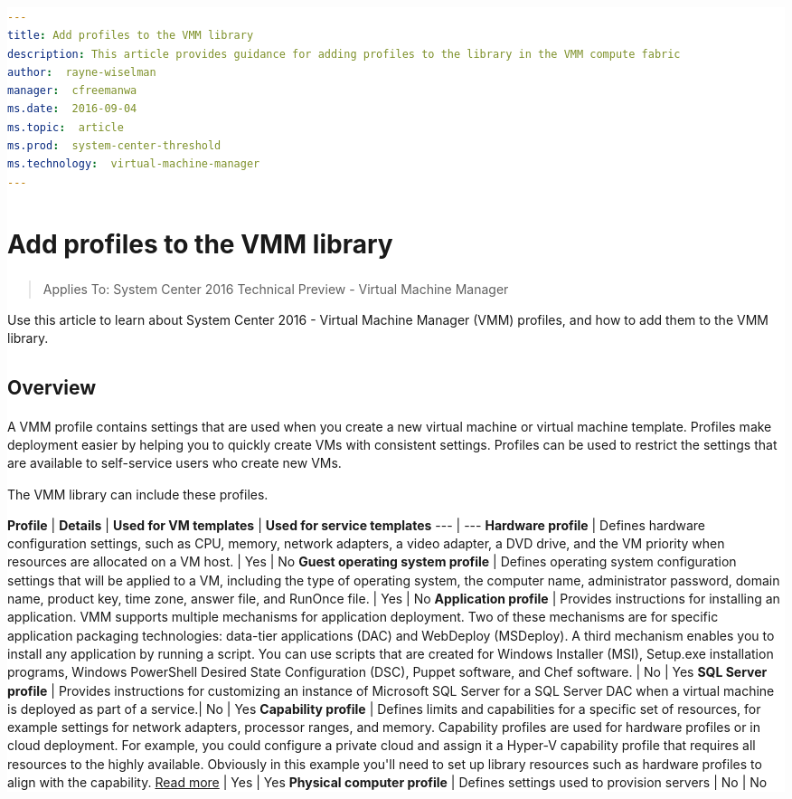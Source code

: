 ```yaml
---
title: Add profiles to the VMM library
description: This article provides guidance for adding profiles to the library in the VMM compute fabric
author:  rayne-wiselman
manager:  cfreemanwa
ms.date:  2016-09-04
ms.topic:  article
ms.prod:  system-center-threshold
ms.technology:  virtual-machine-manager
---
```




# Add profiles to the VMM library

>Applies To: System Center 2016 Technical Preview - Virtual Machine Manager

Use this article to learn about System Center 2016 - Virtual Machine Manager (VMM) profiles, and how to add them to the VMM library.

## Overview

A VMM profile contains settings that are used when you create a new virtual machine or virtual machine template. Profiles make deployment easier by helping you to quickly create VMs with consistent settings. Profiles can be used to restrict the settings that are available to self-service users who create new VMs.

The VMM library can include these profiles.

**Profile** | **Details** | **Used for VM templates** | **Used for service templates**
--- | ---
**Hardware profile** | Defines hardware configuration settings, such as CPU, memory, network adapters, a video adapter, a DVD drive, and the VM priority when resources are allocated on a VM host. | Yes | No
**Guest operating system profile** | Defines operating system configuration settings that will be applied to a VM, including the type of operating system, the computer name, administrator password, domain name, product key, time zone, answer file, and RunOnce file. | Yes | No
**Application profile** | Provides instructions for installing an application. VMM supports multiple mechanisms for application deployment. Two of these mechanisms are for specific application packaging technologies: data\-tier applications \(DAC\) and WebDeploy (MSDeploy). A third mechanism enables you to install any application by running a script. You can use scripts that are created for Windows Installer \(MSI\), Setup.exe installation programs, Windows PowerShell Desired State Configuration (DSC), Puppet software, and Chef software. | No | Yes
**SQL Server profile** | Provides instructions for customizing an instance of Microsoft SQL Server for a SQL Server DAC when a virtual machine is deployed as part of a service.| No | Yes
**Capability profile** | Defines limits and capabilities for a specific set of resources, for example settings for network adapters, processor ranges, and memory. Capability profiles are used for hardware profiles or in cloud deployment. For example, you could configure a private cloud and assign it a Hyper-V capability profile that requires all resources to the highly available. Obviously in this example you'll need to set up library resources such as hardware profiles to align with the capability. [Read more](http://social.technet.microsoft.com/wiki/contents/articles/4149.capability-profiles-in-scvmm-2012.aspx) | Yes | Yes
**Physical computer profile** | Defines settings used to provision servers | No | No
